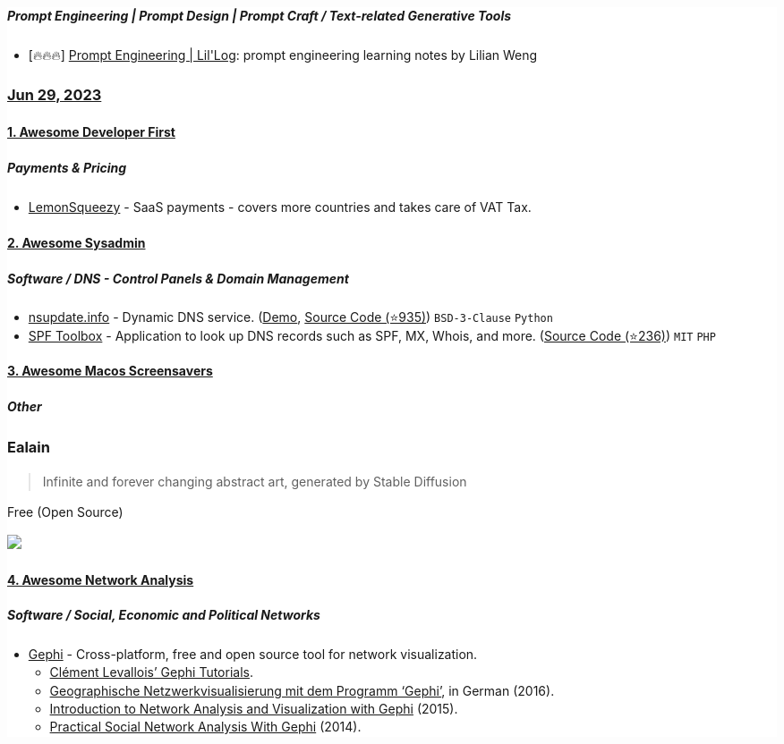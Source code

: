 ##### Prompt Engineering | Prompt Design | Prompt Craft / Text-related Generative Tools

*   \[🔥🔥🔥] [Prompt Engineering | Lil'Log](https://lilianweng.github.io/posts/2023-03-15-prompt-engineering/): prompt engineering learning notes by Lilian Weng

### [Jun 29, 2023](/content/2023/06/29/README.md)



#### [1. Awesome Developer First](/content/agamm/awesome-developer-first/README.md)

##### Payments & Pricing

*   [LemonSqueezy](https://www.lemonsqueezy.com/) - SaaS payments - covers more countries and takes care of VAT Tax.

#### [2. Awesome Sysadmin](/content/awesome-foss/awesome-sysadmin/README.md)

##### Software / DNS - Control Panels & Domain Management

*   [nsupdate.info](https://www.nsupdate.info/) - Dynamic DNS service. ([Demo](https://www.nsupdate.info/account/register/), [Source Code (⭐935)](https://github.com/nsupdate-info/nsupdate.info)) `BSD-3-Clause` `Python`
*   [SPF Toolbox](https://spftoolbox.com) - Application to look up DNS records such as SPF, MX, Whois, and more. ([Source Code (⭐236)](https://github.com/charlesabarnes/SPFtoolbox)) `MIT` `PHP`

#### [3. Awesome Macos Screensavers](/content/agarrharr/awesome-macos-screensavers/README.md)

##### Other

### Ealain

> Infinite and forever changing abstract art, generated by Stable Diffusion

Free (Open Source)

[![](https://github.com/agarrharr/awesome-macos-screensavers/raw/master/screenshots/ealain-examples.jpg)](https://www.github.com/amiantos/ealain)

#### [4. Awesome Network Analysis](/content/briatte/awesome-network-analysis/README.md)

##### Software / Social, Economic and Political Networks

*   [Gephi](https://gephi.org/) - Cross-platform, free and open source tool for network visualization.
    *   [Clément Levallois’ Gephi Tutorials](https://seinecle.github.io/gephi-tutorials/).
    *   [Geographische Netzwerkvisualisierung mit dem Programm ‘Gephi’](http://www.podcampus.de/nodes/RJVZo), in German (2016).
    *   [Introduction to Network Analysis and Visualization with Gephi](http://www.martingrandjean.ch/gephi-introduction/) (2015).
    *   [Practical Social Network Analysis With Gephi](http://derekgreene.com/gephitutorial/) (2014).

